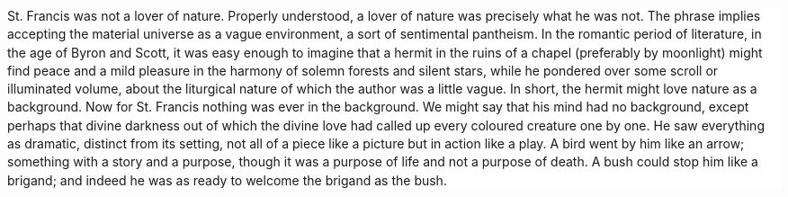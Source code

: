 St. Francis was not a lover of nature. Properly understood, a lover of nature was precisely what he was not. The phrase implies accepting the material universe as a vague environment, a sort of sentimental pantheism. In the romantic period of literature, in the age of Byron and Scott, it was easy enough to imagine that a hermit in the ruins of a chapel (preferably by moonlight) might find peace and a mild pleasure in the harmony of solemn forests and silent stars, while he pondered over some scroll or illuminated volume, about the liturgical nature of which the author was a little vague. In short, the hermit might love nature as a background. Now for St. Francis nothing was ever in the background. We might say that his mind had no background, except perhaps that divine darkness out of which the divine love had called up every coloured creature one by one. He saw everything as dramatic, distinct from its setting, not all of a piece like a picture but in action like a play. A bird went by him like an arrow; something with a story and a purpose, though it was a purpose of life and not a purpose of death. A bush could stop him like a brigand; and indeed he was as ready to welcome the brigand as the bush.
